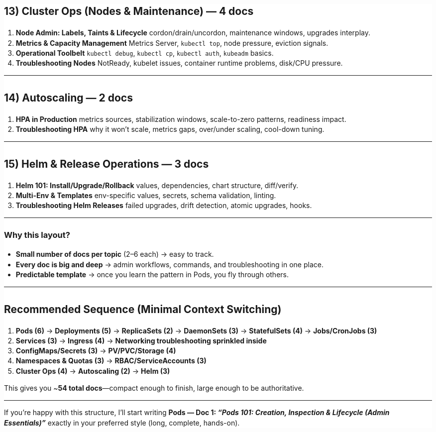 
## 13) **Cluster Ops (Nodes & Maintenance)** — 4 docs

1. **Node Admin: Labels, Taints & Lifecycle**
   cordon/drain/uncordon, maintenance windows, upgrades interplay.
2. **Metrics & Capacity Management**
   Metrics Server, `kubectl top`, node pressure, eviction signals.
3. **Operational Toolbelt**
   `kubectl debug`, `kubectl cp`, `kubectl auth`, `kubeadm` basics.
4. **Troubleshooting Nodes**
   NotReady, kubelet issues, container runtime problems, disk/CPU pressure.

---

## 14) **Autoscaling** — 2 docs

1. **HPA in Production**
   metrics sources, stabilization windows, scale-to-zero patterns, readiness impact.
2. **Troubleshooting HPA**
   why it won’t scale, metrics gaps, over/under scaling, cool-down tuning.

---

## 15) **Helm & Release Operations** — 3 docs

1. **Helm 101: Install/Upgrade/Rollback**
   values, dependencies, chart structure, diff/verify.
2. **Multi-Env & Templates**
   env-specific values, secrets, schema validation, linting.
3. **Troubleshooting Helm Releases**
   failed upgrades, drift detection, atomic upgrades, hooks.

---

### Why this layout?

- **Small number of docs per topic** (2–6 each) → easy to track.
- **Every doc is big and deep** → admin workflows, commands, and troubleshooting in one place.
- **Predictable template** → once you learn the pattern in Pods, you fly through others.

---

## Recommended Sequence (Minimal Context Switching)

1. **Pods (6)** → **Deployments (5)** → **ReplicaSets (2)** → **DaemonSets (3)** → **StatefulSets (4)** → **Jobs/CronJobs (3)**
2. **Services (3)** → **Ingress (4)** → **Networking troubleshooting sprinkled inside**
3. **ConfigMaps/Secrets (3)** → **PV/PVC/Storage (4)**
4. **Namespaces & Quotas (3)** → **RBAC/ServiceAccounts (3)**
5. **Cluster Ops (4)** → **Autoscaling (2)** → **Helm (3)**

This gives you ~**54 total docs**—compact enough to finish, large enough to be authoritative.

---

If you’re happy with this structure, I’ll start writing **Pods — Doc 1: _“Pods 101: Creation, Inspection & Lifecycle (Admin Essentials)”_** exactly in your preferred style (long, complete, hands-on).
